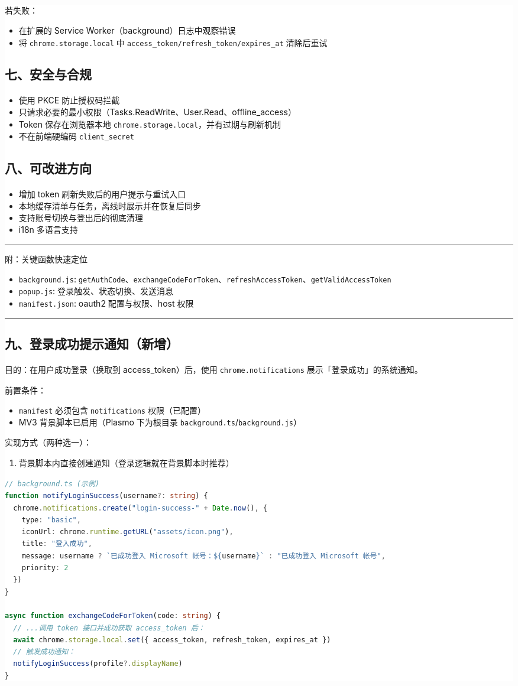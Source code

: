 若失败：
- 在扩展的 Service Worker（background）日志中观察错误
- 将 `chrome.storage.local` 中 `access_token/refresh_token/expires_at` 清除后重试

## 七、安全与合规
- 使用 PKCE 防止授权码拦截
- 只请求必要的最小权限（Tasks.ReadWrite、User.Read、offline_access）
- Token 保存在浏览器本地 `chrome.storage.local`，并有过期与刷新机制
- 不在前端硬编码 `client_secret`

## 八、可改进方向
- 增加 token 刷新失败后的用户提示与重试入口
- 本地缓存清单与任务，离线时展示并在恢复后同步
- 支持账号切换与登出后的彻底清理
- i18n 多语言支持

---

附：关键函数快速定位
- `background.js`: `getAuthCode`、`exchangeCodeForToken`、`refreshAccessToken`、`getValidAccessToken`
- `popup.js`: 登录触发、状态切换、发送消息
- `manifest.json`: oauth2 配置与权限、host 权限

---

## 九、登录成功提示通知（新增）

目的：在用户成功登录（换取到 access_token）后，使用 `chrome.notifications` 展示「登录成功」的系统通知。

前置条件：
- `manifest` 必须包含 `notifications` 权限（已配置）
- MV3 背景脚本已启用（Plasmo 下为根目录 `background.ts`/`background.js`）

实现方式（两种选一）：

1) 背景脚本内直接创建通知（登录逻辑就在背景脚本时推荐）

```ts
// background.ts (示例)
function notifyLoginSuccess(username?: string) {
  chrome.notifications.create("login-success-" + Date.now(), {
    type: "basic",
    iconUrl: chrome.runtime.getURL("assets/icon.png"),
    title: "登入成功",
    message: username ? `已成功登入 Microsoft 帐号：${username}` : "已成功登入 Microsoft 帐号",
    priority: 2
  })
}

async function exchangeCodeForToken(code: string) {
  // ...调用 token 接口并成功获取 access_token 后：
  await chrome.storage.local.set({ access_token, refresh_token, expires_at })
  // 触发成功通知：
  notifyLoginSuccess(profile?.displayName)
}
```
